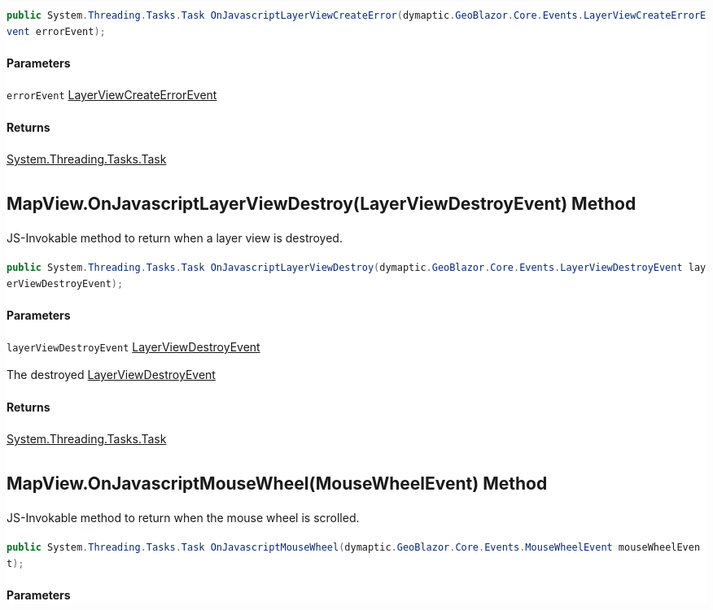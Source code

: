 ```csharp
public System.Threading.Tasks.Task OnJavascriptLayerViewCreateError(dymaptic.GeoBlazor.Core.Events.LayerViewCreateErrorEvent errorEvent);
```
#### Parameters

<a name='dymaptic.GeoBlazor.Core.Components.Views.MapView.OnJavascriptLayerViewCreateError(dymaptic.GeoBlazor.Core.Events.LayerViewCreateErrorEvent).errorEvent'></a>

`errorEvent` [LayerViewCreateErrorEvent](dymaptic.GeoBlazor.Core.Events.LayerViewCreateErrorEvent.html 'dymaptic.GeoBlazor.Core.Events.LayerViewCreateErrorEvent')

#### Returns
[System.Threading.Tasks.Task](https://docs.microsoft.com/en-us/dotnet/api/System.Threading.Tasks.Task 'System.Threading.Tasks.Task')

<a name='dymaptic.GeoBlazor.Core.Components.Views.MapView.OnJavascriptLayerViewDestroy(dymaptic.GeoBlazor.Core.Events.LayerViewDestroyEvent)'></a>

## MapView.OnJavascriptLayerViewDestroy(LayerViewDestroyEvent) Method

JS-Invokable method to return when a layer view is destroyed.

```csharp
public System.Threading.Tasks.Task OnJavascriptLayerViewDestroy(dymaptic.GeoBlazor.Core.Events.LayerViewDestroyEvent layerViewDestroyEvent);
```
#### Parameters

<a name='dymaptic.GeoBlazor.Core.Components.Views.MapView.OnJavascriptLayerViewDestroy(dymaptic.GeoBlazor.Core.Events.LayerViewDestroyEvent).layerViewDestroyEvent'></a>

`layerViewDestroyEvent` [LayerViewDestroyEvent](dymaptic.GeoBlazor.Core.Events.LayerViewDestroyEvent.html 'dymaptic.GeoBlazor.Core.Events.LayerViewDestroyEvent')

The destroyed [LayerViewDestroyEvent](dymaptic.GeoBlazor.Core.Events.LayerViewDestroyEvent.html 'dymaptic.GeoBlazor.Core.Events.LayerViewDestroyEvent')

#### Returns
[System.Threading.Tasks.Task](https://docs.microsoft.com/en-us/dotnet/api/System.Threading.Tasks.Task 'System.Threading.Tasks.Task')

<a name='dymaptic.GeoBlazor.Core.Components.Views.MapView.OnJavascriptMouseWheel(dymaptic.GeoBlazor.Core.Events.MouseWheelEvent)'></a>

## MapView.OnJavascriptMouseWheel(MouseWheelEvent) Method

JS-Invokable method to return when the mouse wheel is scrolled.

```csharp
public System.Threading.Tasks.Task OnJavascriptMouseWheel(dymaptic.GeoBlazor.Core.Events.MouseWheelEvent mouseWheelEvent);
```
#### Parameters
